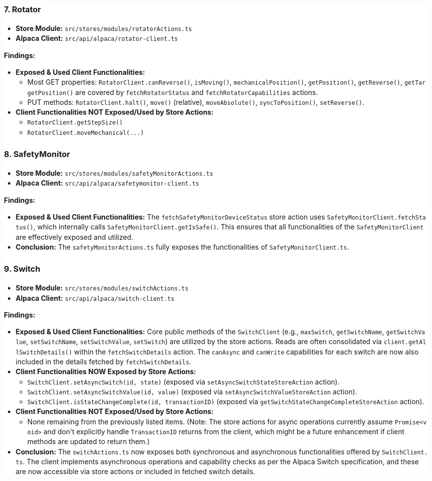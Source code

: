 ### 7. Rotator

- **Store Module:** `src/stores/modules/rotatorActions.ts`
- **Alpaca Client:** `src/api/alpaca/rotator-client.ts`

**Findings:**

- **Exposed & Used Client Functionalities:**
  - Most GET properties: `RotatorClient.canReverse()`, `isMoving()`, `mechanicalPosition()`, `getPosition()`, `getReverse()`, `getTargetPosition()` are covered by `fetchRotatorStatus` and `fetchRotatorCapabilities` actions.
  - PUT methods: `RotatorClient.halt()`, `move()` (relative), `moveAbsolute()`, `syncToPosition()`, `setReverse()`.
- **Client Functionalities NOT Exposed/Used by Store Actions:**
  - `RotatorClient.getStepSize()`
  - `RotatorClient.moveMechanical(...)`

### 8. SafetyMonitor

- **Store Module:** `src/stores/modules/safetyMonitorActions.ts`
- **Alpaca Client:** `src/api/alpaca/safetymonitor-client.ts`

**Findings:**

- **Exposed & Used Client Functionalities:** The `fetchSafetyMonitorDeviceStatus` store action uses `SafetyMonitorClient.fetchStatus()`, which internally calls `SafetyMonitorClient.getIsSafe()`. This ensures that all functionalities of the `SafetyMonitorClient` are effectively exposed and utilized.
- **Conclusion:** The `safetyMonitorActions.ts` fully exposes the functionalities of `SafetyMonitorClient.ts`.

### 9. Switch

- **Store Module:** `src/stores/modules/switchActions.ts`
- **Alpaca Client:** `src/api/alpaca/switch-client.ts`

**Findings:**

- **Exposed & Used Client Functionalities:** Core public methods of the `SwitchClient` (e.g., `maxSwitch`, `getSwitchName`, `getSwitchValue`, `setSwitchName`, `setSwitchValue`, `setSwitch`) are utilized by the store actions. Reads are often consolidated via `client.getAllSwitchDetails()` within the `fetchSwitchDetails` action. The `canAsync` and `canWrite` capabilities for each switch are now also included in the details fetched by `fetchSwitchDetails`.
- **Client Functionalities NOW Exposed by Store Actions:**
  - `SwitchClient.setAsyncSwitch(id, state)` (exposed via `setAsyncSwitchStateStoreAction` action).
  - `SwitchClient.setAsyncSwitchValue(id, value)` (exposed via `setAsyncSwitchValueStoreAction` action).
  - `SwitchClient.isStateChangeComplete(id, transactionID)` (exposed via `getSwitchStateChangeCompleteStoreAction` action).
- **Client Functionalities NOT Exposed/Used by Store Actions:**
  - None remaining from the previously listed items. (Note: The store actions for async operations currently assume `Promise<void>` and don't explicitly handle `TransactionID` returns from the client, which might be a future enhancement if client methods are updated to return them.)
- **Conclusion:** The `switchActions.ts` now exposes both synchronous and asynchronous functionalities offered by `SwitchClient.ts`. The client implements asynchronous operations and capability checks as per the Alpaca Switch specification, and these are now accessible via store actions or included in fetched switch details.
